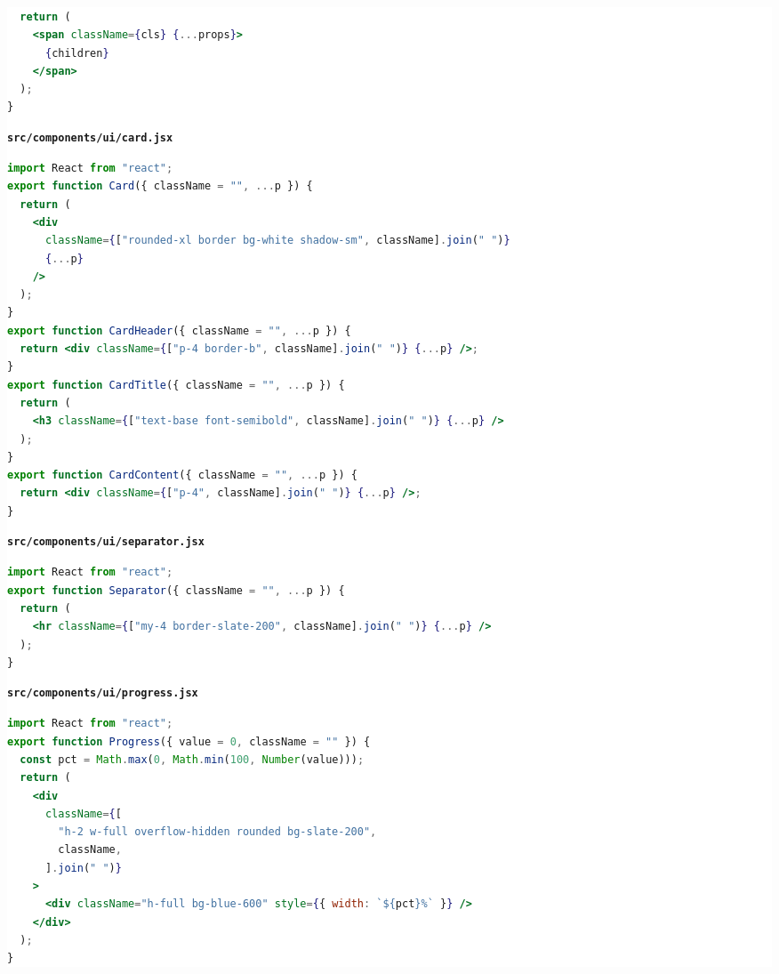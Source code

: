 ```jsx
  return (
    <span className={cls} {...props}>
      {children}
    </span>
  );
}
```

**`src/components/ui/card.jsx`**

```jsx
import React from "react";
export function Card({ className = "", ...p }) {
  return (
    <div
      className={["rounded-xl border bg-white shadow-sm", className].join(" ")}
      {...p}
    />
  );
}
export function CardHeader({ className = "", ...p }) {
  return <div className={["p-4 border-b", className].join(" ")} {...p} />;
}
export function CardTitle({ className = "", ...p }) {
  return (
    <h3 className={["text-base font-semibold", className].join(" ")} {...p} />
  );
}
export function CardContent({ className = "", ...p }) {
  return <div className={["p-4", className].join(" ")} {...p} />;
}
```

**`src/components/ui/separator.jsx`**

```jsx
import React from "react";
export function Separator({ className = "", ...p }) {
  return (
    <hr className={["my-4 border-slate-200", className].join(" ")} {...p} />
  );
}
```

**`src/components/ui/progress.jsx`**

```jsx
import React from "react";
export function Progress({ value = 0, className = "" }) {
  const pct = Math.max(0, Math.min(100, Number(value)));
  return (
    <div
      className={[
        "h-2 w-full overflow-hidden rounded bg-slate-200",
        className,
      ].join(" ")}
    >
      <div className="h-full bg-blue-600" style={{ width: `${pct}%` }} />
    </div>
  );
}
```
